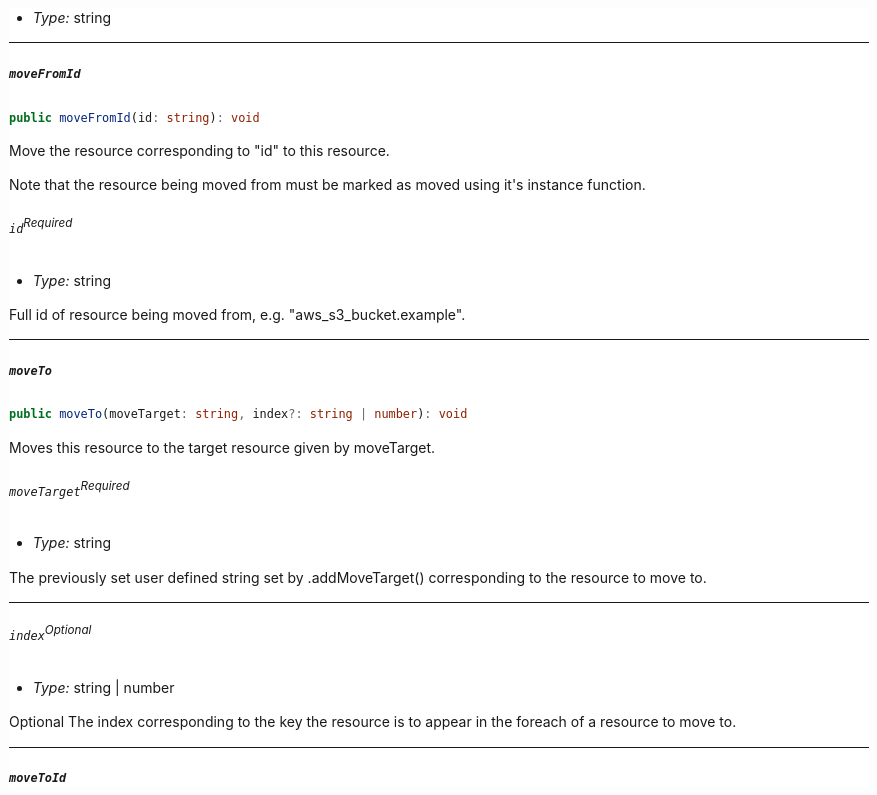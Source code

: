 - *Type:* string

---

##### `moveFromId` <a name="moveFromId" id="@cdktf/provider-digitalocean.projectResources.ProjectResources.moveFromId"></a>

```typescript
public moveFromId(id: string): void
```

Move the resource corresponding to "id" to this resource.

Note that the resource being moved from must be marked as moved using it's instance function.

###### `id`<sup>Required</sup> <a name="id" id="@cdktf/provider-digitalocean.projectResources.ProjectResources.moveFromId.parameter.id"></a>

- *Type:* string

Full id of resource being moved from, e.g. "aws_s3_bucket.example".

---

##### `moveTo` <a name="moveTo" id="@cdktf/provider-digitalocean.projectResources.ProjectResources.moveTo"></a>

```typescript
public moveTo(moveTarget: string, index?: string | number): void
```

Moves this resource to the target resource given by moveTarget.

###### `moveTarget`<sup>Required</sup> <a name="moveTarget" id="@cdktf/provider-digitalocean.projectResources.ProjectResources.moveTo.parameter.moveTarget"></a>

- *Type:* string

The previously set user defined string set by .addMoveTarget() corresponding to the resource to move to.

---

###### `index`<sup>Optional</sup> <a name="index" id="@cdktf/provider-digitalocean.projectResources.ProjectResources.moveTo.parameter.index"></a>

- *Type:* string | number

Optional The index corresponding to the key the resource is to appear in the foreach of a resource to move to.

---

##### `moveToId` <a name="moveToId" id="@cdktf/provider-digitalocean.projectResources.ProjectResources.moveToId"></a>
